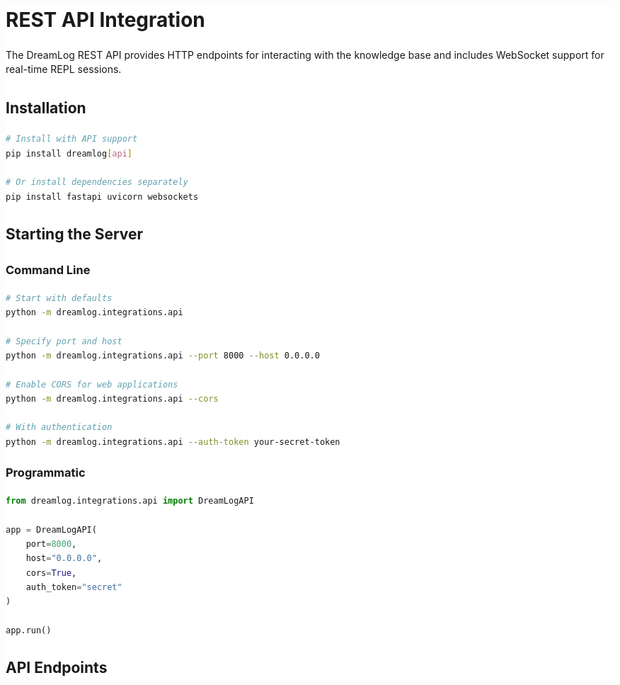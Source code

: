 # REST API Integration

The DreamLog REST API provides HTTP endpoints for interacting with the knowledge base and includes WebSocket support for real-time REPL sessions.

## Installation

```bash
# Install with API support
pip install dreamlog[api]

# Or install dependencies separately
pip install fastapi uvicorn websockets
```

## Starting the Server

### Command Line

```bash
# Start with defaults
python -m dreamlog.integrations.api

# Specify port and host
python -m dreamlog.integrations.api --port 8000 --host 0.0.0.0

# Enable CORS for web applications
python -m dreamlog.integrations.api --cors

# With authentication
python -m dreamlog.integrations.api --auth-token your-secret-token
```

### Programmatic

```python
from dreamlog.integrations.api import DreamLogAPI

app = DreamLogAPI(
    port=8000,
    host="0.0.0.0",
    cors=True,
    auth_token="secret"
)

app.run()
```

## API Endpoints
